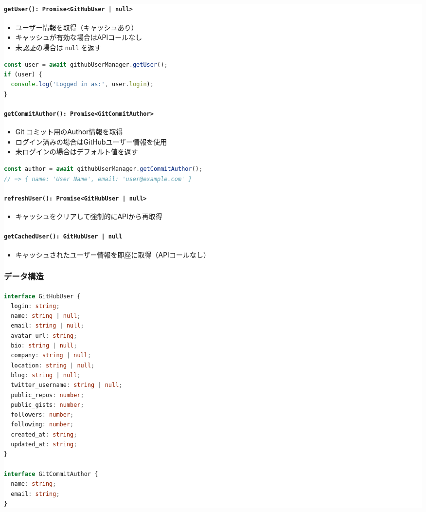 #### `getUser(): Promise<GitHubUser | null>`
- ユーザー情報を取得（キャッシュあり）
- キャッシュが有効な場合はAPIコールなし
- 未認証の場合は `null` を返す

```typescript
const user = await githubUserManager.getUser();
if (user) {
  console.log('Logged in as:', user.login);
}
```

#### `getCommitAuthor(): Promise<GitCommitAuthor>`
- Git コミット用のAuthor情報を取得
- ログイン済みの場合はGitHubユーザー情報を使用
- 未ログインの場合はデフォルト値を返す

```typescript
const author = await githubUserManager.getCommitAuthor();
// => { name: 'User Name', email: 'user@example.com' }
```

#### `refreshUser(): Promise<GitHubUser | null>`
- キャッシュをクリアして強制的にAPIから再取得

#### `getCachedUser(): GitHubUser | null`
- キャッシュされたユーザー情報を即座に取得（APIコールなし）

### データ構造

```typescript
interface GitHubUser {
  login: string;
  name: string | null;
  email: string | null;
  avatar_url: string;
  bio: string | null;
  company: string | null;
  location: string | null;
  blog: string | null;
  twitter_username: string | null;
  public_repos: number;
  public_gists: number;
  followers: number;
  following: number;
  created_at: string;
  updated_at: string;
}

interface GitCommitAuthor {
  name: string;
  email: string;
}
```
